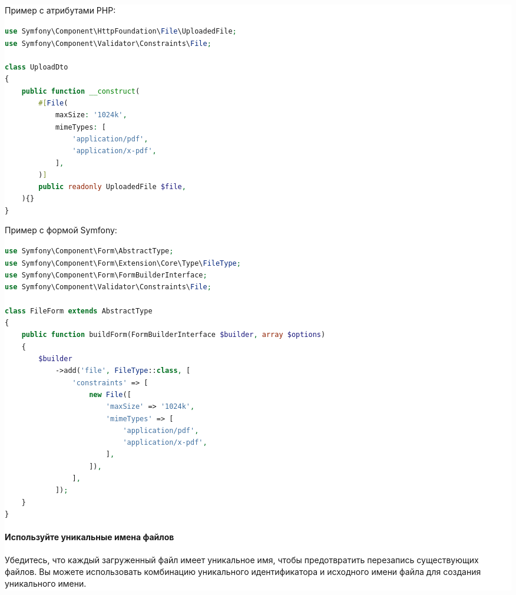 Пример с атрибутами PHP:

```php
use Symfony\Component\HttpFoundation\File\UploadedFile;
use Symfony\Component\Validator\Constraints\File;

class UploadDto
{
    public function __construct(
        #[File(
            maxSize: '1024k',
            mimeTypes: [
                'application/pdf',
                'application/x-pdf',
            ],
        )]
        public readonly UploadedFile $file,
    ){}
}
```

Пример с формой Symfony:

```php
use Symfony\Component\Form\AbstractType;
use Symfony\Component\Form\Extension\Core\Type\FileType;
use Symfony\Component\Form\FormBuilderInterface;
use Symfony\Component\Validator\Constraints\File;

class FileForm extends AbstractType
{
    public function buildForm(FormBuilderInterface $builder, array $options)
    {
        $builder
            ->add('file', FileType::class, [
                'constraints' => [
                    new File([
                        'maxSize' => '1024k', 
                        'mimeTypes' => [
                            'application/pdf',
                            'application/x-pdf',
                        ],
                    ]),
                ],
            ]);
    }
}
```

#### Используйте уникальные имена файлов

Убедитесь, что каждый загруженный файл имеет уникальное имя, чтобы предотвратить перезапись существующих файлов. Вы можете использовать комбинацию уникального идентификатора и исходного имени файла для создания уникального имени.
